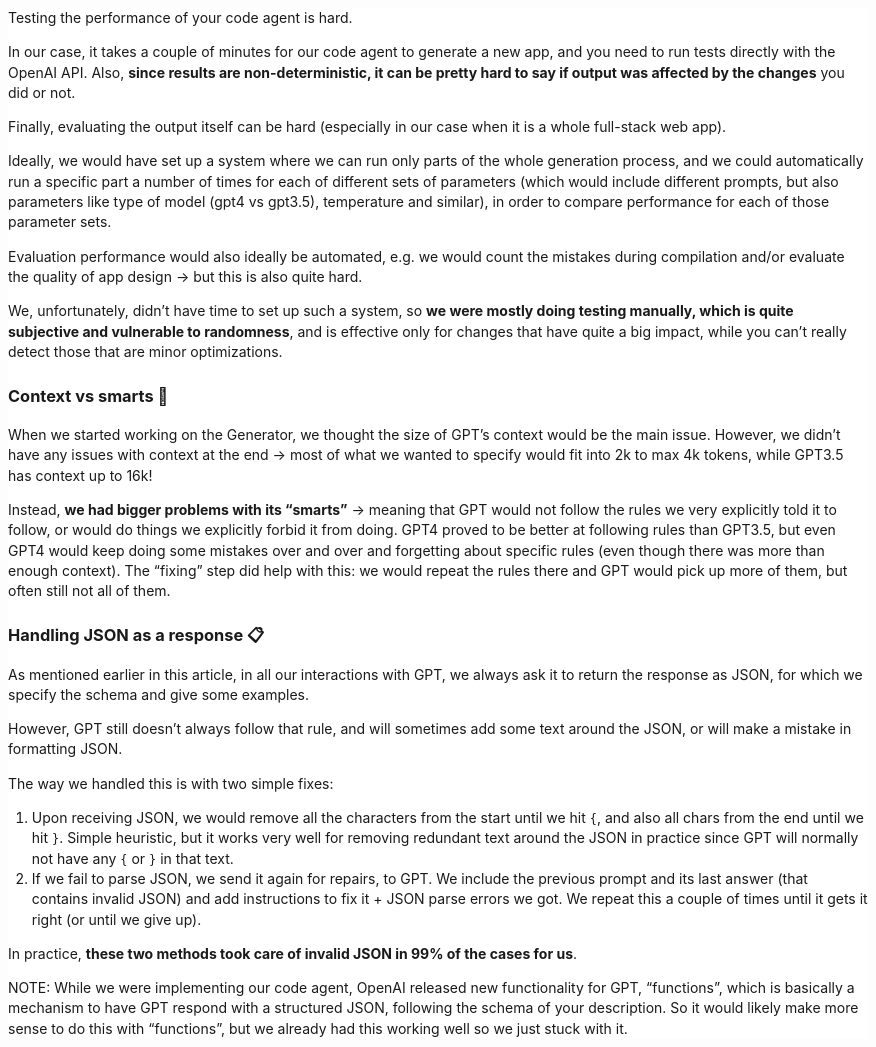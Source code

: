 Testing the performance of your code agent is hard.

In our case, it takes a couple of minutes for our code agent to generate a new app, and you need to run tests directly with the OpenAI API. Also, **since results are non-deterministic, it can be pretty hard to say if output was affected by the changes** you did or not.

Finally, evaluating the output itself can be hard (especially in our case when it is a whole full-stack web app).

Ideally, we would have set up a system where we can run only parts of the whole generation process, and we could automatically run a specific part a number of times for each of different sets of parameters (which would include different prompts, but also parameters like type of model (gpt4 vs gpt3.5), temperature and similar), in order to compare performance for each of those parameter sets.

Evaluation performance would also ideally be automated, e.g. we would count the mistakes during compilation and/or evaluate the quality of app design → but this is also quite hard.

We, unfortunately, didn’t have time to set up such a system, so **we were mostly doing testing manually, which is quite subjective and vulnerable to randomness**, and is effective only for changes that have quite a big impact, while you can’t really detect those that are minor optimizations.

### Context vs smarts 🧠

When we started working on the Generator, we thought the size of GPT’s context would be the main issue. However, we didn’t have any issues with context at the end → most of what we wanted to specify would fit into 2k to max 4k tokens, while GPT3.5 has context up to 16k!

Instead, **we had bigger problems with its “smarts”** → meaning that GPT would not follow the rules we very explicitly told it to follow, or would do things we explicitly forbid it from doing. GPT4 proved to be better at following rules than GPT3.5, but even GPT4 would keep doing some mistakes over and over and forgetting about specific rules (even though there was more than enough context). The “fixing” step did help with this: we would repeat the rules there and GPT would pick up more of them, but often still not all of them.

### Handling JSON as a response 📋

As mentioned earlier in this article, in all our interactions with GPT, we always ask it to return the response as JSON, for which we specify the schema and give some examples.

However, GPT still doesn’t always follow that rule, and will sometimes add some text around the JSON, or will make a mistake in formatting JSON.

The way we handled this is with two simple fixes:

1. Upon receiving JSON, we would remove all the characters from the start until we hit `{`, and also all chars from the end until we hit `}`. Simple heuristic, but it works very well for removing redundant text around the JSON in practice since GPT will normally not have any `{` or `}` in that text.
2. If we fail to parse JSON, we send it again for repairs, to GPT. We include the previous prompt and its last answer (that contains invalid JSON) and add instructions to fix it + JSON parse errors we got. We repeat this a couple of times until it gets it right (or until we give up).

In practice, **these two methods took care of invalid JSON in 99% of the cases for us**.

NOTE: While we were implementing our code agent, OpenAI released new functionality for GPT, “functions”, which is basically a mechanism to have GPT respond with a structured JSON, following the schema of your description. So it would likely make more sense to do this with “functions”, but we already had this working well so we just stuck with it.  
